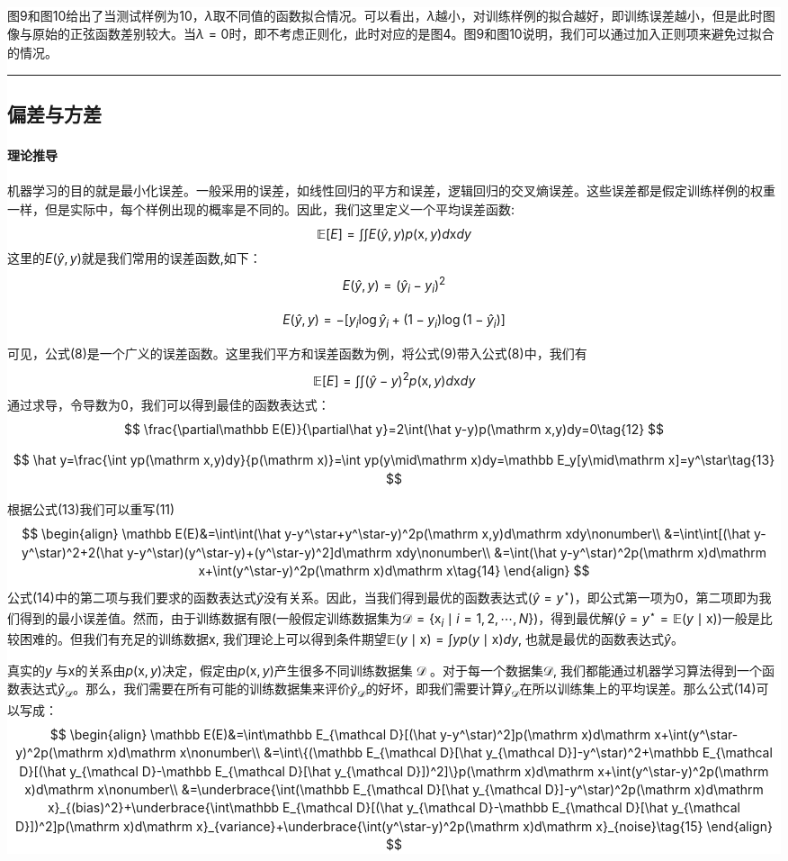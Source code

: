 图9和图10给出了当测试样例为10，$\lambda$取不同值的函数拟合情况。可以看出，$\lambda$越小，对训练样例的拟合越好，即训练误差越小，但是此时图像与原始的正弦函数差别较大。当$\lambda=0$时，即不考虑正则化，此时对应的是图4。图9和图10说明，我们可以通过加入正则项来避免过拟合的情况。

--------------

## 偏差与方差

#### 理论推导

机器学习的目的就是最小化误差。一般采用的误差，如线性回归的平方和误差，逻辑回归的交叉熵误差。这些误差都是假定训练样例的权重一样，但是实际中，每个样例出现的概率是不同的。因此，我们这里定义一个平均误差函数:
$$
\mathbb E[E]=\int\int E(\hat y,y)p(\mathrm x,y)d\mathrm xdy\tag{8}
$$
这里的$E(\hat y,y)$就是我们常用的误差函数,如下：
$$
E(\hat y, y)=(\hat y_i-y_i)^2\tag{9}
$$

$$
E(\hat y, y)=-[y_i\log{\hat y_i}+(1-y_i)\log{(1-\hat y_i)}]\tag{10}
$$

可见，公式(8)是一个广义的误差函数。这里我们平方和误差函数为例，将公式(9)带入公式(8)中，我们有
$$
\mathbb E[E]=\int\int (\hat y-y)^2p(\mathrm x,y)d\mathrm xdy\tag{11}
$$
通过求导，令导数为0，我们可以得到最佳的函数表达式：
$$
\frac{\partial\mathbb E(E)}{\partial\hat y}=2\int(\hat y-y)p(\mathrm x,y)dy=0\tag{12}
$$

$$
\hat y=\frac{\int yp(\mathrm x,y)dy}{p(\mathrm x)}=\int yp(y\mid\mathrm x)dy=\mathbb E_y[y\mid\mathrm x]=y^\star\tag{13}
$$

根据公式(13)我们可以重写(11)
$$
\begin{align}
\mathbb E(E)&=\int\int(\hat y-y^\star+y^\star-y)^2p(\mathrm x,y)d\mathrm xdy\nonumber\\
			&=\int\int[(\hat y-y^\star)^2+2(\hat y-y^\star)(y^\star-y)+(y^\star-y)^2]d\mathrm xdy\nonumber\\
			&=\int(\hat y-y^\star)^2p(\mathrm x)d\mathrm x+\int(y^\star-y)^2p(\mathrm x)d\mathrm x\tag{14}
\end{align}
$$
公式(14)中的第二项与我们要求的函数表达式$\hat y$没有关系。因此，当我们得到最优的函数表达式($\hat y=y^\star$)，即公式第一项为0，第二项即为我们得到的最小误差值。然而，由于训练数据有限(一般假定训练数据集为$\mathcal D=\{\mathrm x_i\mid i=1,2,\cdots,N\}$)，得到最优解($\hat y=y^\star=\mathbb E(y\mid\mathrm x)$)一般是比较困难的。但我们有充足的训练数据$\mathrm x$, 我们理论上可以得到条件期望$\mathbb E(y\mid\mathrm x)=\int yp(y\mid\mathrm x)dy$, 也就是最优的函数表达式$\hat y$。

真实的$y$ 与$\mathrm x$的关系由$p(\mathrm x,y)$决定，假定由$p(\mathrm x,y)$产生很多不同训练数据集 $\mathcal D$ 。对于每一个数据集$\mathcal D$, 我们都能通过机器学习算法得到一个函数表达式$\hat y_{\mathcal D}$。那么，我们需要在所有可能的训练数据集来评价$\hat y_{\mathcal D}$的好坏，即我们需要计算$\hat y_{\mathcal D}$在所以训练集上的平均误差。那么公式(14)可以写成：
$$
\begin{align}
\mathbb E(E)&=\int\mathbb E_{\mathcal D}[(\hat y-y^\star)^2]p(\mathrm x)d\mathrm x+\int(y^\star-y)^2p(\mathrm x)d\mathrm x\nonumber\\
&=\int\{(\mathbb E_{\mathcal D}[\hat y_{\mathcal D}]-y^\star)^2+\mathbb E_{\mathcal D}[(\hat y_{\mathcal D}-\mathbb E_{\mathcal D}[\hat y_{\mathcal D}])^2]\}p(\mathrm x)d\mathrm x+\int(y^\star-y)^2p(\mathrm x)d\mathrm x\nonumber\\
&=\underbrace{\int(\mathbb E_{\mathcal D}[\hat y_{\mathcal D}]-y^\star)^2p(\mathrm x)d\mathrm x}_{(bias)^2}+\underbrace{\int\mathbb E_{\mathcal D}[(\hat y_{\mathcal D}-\mathbb E_{\mathcal D}[\hat y_{\mathcal D}])^2]p(\mathrm x)d\mathrm x}_{variance}+\underbrace{\int(y^\star-y)^2p(\mathrm x)d\mathrm x}_{noise}\tag{15}
\end{align}
$$